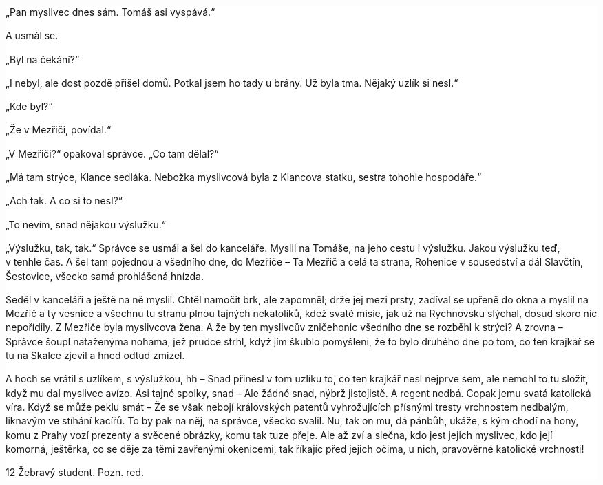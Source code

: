 „Pan myslivec dnes sám. Tomáš asi vyspává.“

A usmál se.

„Byl na čekání?“

„I nebyl, ale dost pozdě přišel domů. Potkal jsem ho tady u brány. Už byla tma. Nějaký uzlík si nesl.“

„Kde byl?“

„Že v Mezřiči, povídal.“

„V Mezřiči?“ opakoval správce. „Co tam dělal?“

„Má tam strýce, Klance sedláka. Nebožka myslivcová byla z Klancova statku, sestra tohohle hospodáře.“

„Ach tak. A co si to nesl?“

„To nevím, snad nějakou výslužku.“

„Výslužku, tak, tak.“ Správce se usmál a šel do kanceláře. Myslil na Tomáše, na jeho cestu i výslužku. Jakou výslužku teď, v tenhle čas. A šel tam pojednou a všedního dne, do Mezřiče – Ta Mezřič a celá ta strana, Rohenice v sousedství a dál Slavčtín, Šestovice, všecko samá prohlášená hnízda.

Seděl v kanceláři a ještě na ně myslil. Chtěl namočit brk, ale zapomněl; drže jej mezi prsty, zadíval se upřeně do okna a myslil na Mezřič a ty vesnice a všechnu tu stranu plnou tajných nekatolíků, kdež svaté misie, jak už na Rychnovsku slýchal, dosud skoro nic nepořídily. Z Mezřiče byla myslivcova žena. A že by ten myslivcův zničehonic všedního dne se rozběhl k strýci? A zrovna – Správce šoupl nataženýma nohama, jež prudce strhl, když jím škublo pomyšlení, že to bylo druhého dne po tom, co ten krajkář se tu na Skalce zjevil a hned odtud zmizel.

A hoch se vrátil s uzlíkem, s výslužkou, hh – Snad přinesl v tom uzlíku to, co ten krajkář nesl nejprve sem, ale nemohl to tu složit, když mu dal myslivec avízo. Asi tajné spolky, snad – Ale žádné snad, nýbrž jistojistě. A regent nedbá. Copak jemu svatá katolická víra. Když se může peklu smát – Že se však nebojí královských patentů vyhrožujících přísnými tresty vrchnostem nedbalým, liknavým ve stíhání kacířů. To by pak na něj, na správce, všecko svalil. Nu, tak on mu, dá pánbůh, ukáže, s kým chodí na hony, komu z Prahy vozí prezenty a svěcené obrázky, komu tak tuze přeje. Ale až zví a slečna, kdo jest jejich myslivec, kdo její komorná, ještěrka, co se děje za těmi zavřenými okenicemi, tak říkajíc před jejich očima, u nich, pravověrné katolické vrchnosti!

[12](#footnote-30240-12-backlink) Žebravý student. Pozn. red.
